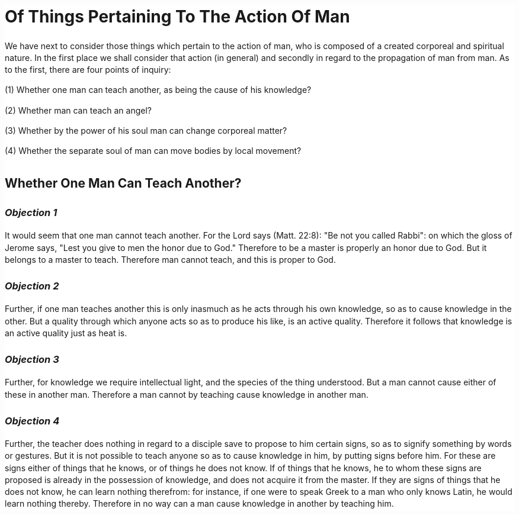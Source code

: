 # Of Things Pertaining To The Action Of Man

We have next to consider those things which pertain to the action of
man, who is composed of a created corporeal and spiritual nature. In
the first place we shall consider that action (in general) and
secondly in regard to the propagation of man from man. As to the
first, there are four points of inquiry:

(1) Whether one man can teach another, as being the cause of his
knowledge?

(2) Whether man can teach an angel?

(3) Whether by the power of his soul man can change corporeal matter?

(4) Whether the separate soul of man can move bodies by local
movement?


## Whether One Man Can Teach Another?

### *Objection 1*
It would seem that one man cannot teach another. For the
Lord says (Matt. 22:8): "Be not you called Rabbi": on which the gloss
of Jerome says, "Lest you give to men the honor due to God."
Therefore to be a master is properly an honor due to God. But it
belongs to a master to teach. Therefore man cannot teach, and this is
proper to God.

### *Objection 2*
Further, if one man teaches another this is only inasmuch as
he acts through his own knowledge, so as to cause knowledge in the
other. But a quality through which anyone acts so as to produce his
like, is an active quality. Therefore it follows that knowledge is an
active quality just as heat is.

### *Objection 3*
Further, for knowledge we require intellectual light, and the
species of the thing understood. But a man cannot cause either of
these in another man. Therefore a man cannot by teaching cause
knowledge in another man.

### *Objection 4*
Further, the teacher does nothing in regard to a disciple
save to propose to him certain signs, so as to signify something by
words or gestures. But it is not possible to teach anyone so as to
cause knowledge in him, by putting signs before him. For these are
signs either of things that he knows, or of things he does not know.
If of things that he knows, he to whom these signs are proposed is
already in the possession of knowledge, and does not acquire it from
the master. If they are signs of things that he does not know, he can
learn nothing therefrom: for instance, if one were to speak Greek to
a man who only knows Latin, he would learn nothing thereby. Therefore
in no way can a man cause knowledge in another by teaching him.
